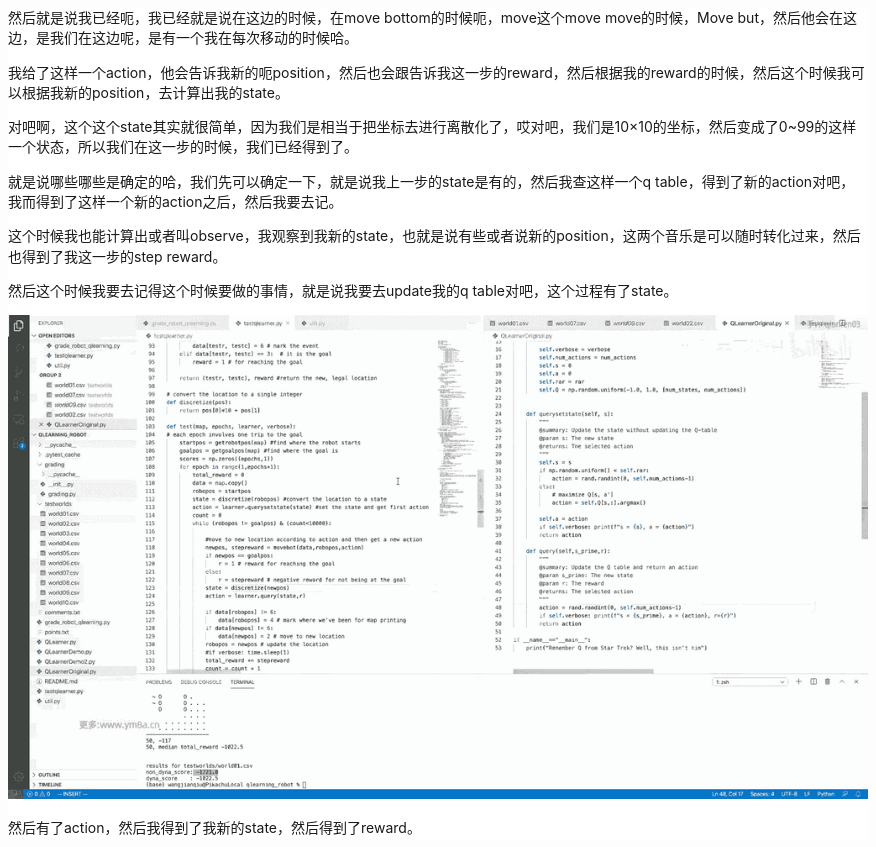 然后就是说我已经呃，我已经就是说在这边的时候，在move bottom的时候呃，move这个move move的时候，Move but，然后他会在这边，是我们在这边呢，是有一个我在每次移动的时候哈。

我给了这样一个action，他会告诉我新的呃position，然后也会跟告诉我这一步的reward，然后根据我的reward的时候，然后这个时候我可以根据我新的position，去计算出我的state。

对吧啊，这个这个state其实就很简单，因为我们是相当于把坐标去进行离散化了，哎对吧，我们是10×10的坐标，然后变成了0~99的这样一个状态，所以我们在这一步的时候，我们已经得到了。

就是说哪些哪些是确定的哈，我们先可以确定一下，就是说我上一步的state是有的，然后我查这样一个q table，得到了新的action对吧，我而得到了这样一个新的action之后，然后我要去记。

这个时候我也能计算出或者叫observe，我观察到我新的state，也就是说有些或者说新的position，这两个音乐是可以随时转化过来，然后也得到了我这一步的step reward。

然后这个时候我要去记得这个时候要做的事情，就是说我要去update我的q table对吧，这个过程有了state。



![](img/4e844ec4073d9190172d71854c676eec_47.png)

然后有了action，然后我得到了我新的state，然后得到了reward。

